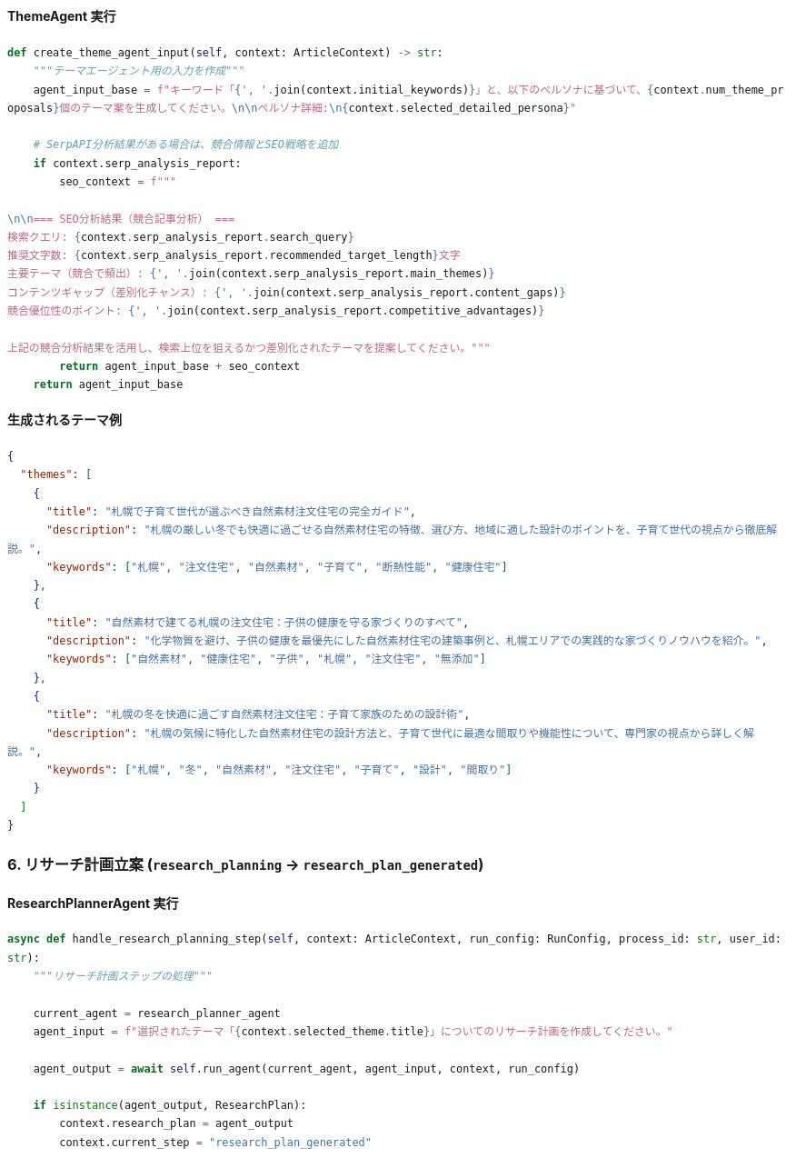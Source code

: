 #### ThemeAgent 実行
```python
def create_theme_agent_input(self, context: ArticleContext) -> str:
    """テーマエージェント用の入力を作成"""
    agent_input_base = f"キーワード「{', '.join(context.initial_keywords)}」と、以下のペルソナに基づいて、{context.num_theme_proposals}個のテーマ案を生成してください。\n\nペルソナ詳細:\n{context.selected_detailed_persona}"
    
    # SerpAPI分析結果がある場合は、競合情報とSEO戦略を追加
    if context.serp_analysis_report:
        seo_context = f"""
        
\n\n=== SEO分析結果（競合記事分析） ===
検索クエリ: {context.serp_analysis_report.search_query}
推奨文字数: {context.serp_analysis_report.recommended_target_length}文字
主要テーマ（競合で頻出）: {', '.join(context.serp_analysis_report.main_themes)}
コンテンツギャップ（差別化チャンス）: {', '.join(context.serp_analysis_report.content_gaps)}
競合優位性のポイント: {', '.join(context.serp_analysis_report.competitive_advantages)}

上記の競合分析結果を活用し、検索上位を狙えるかつ差別化されたテーマを提案してください。"""
        return agent_input_base + seo_context
    return agent_input_base
```

#### 生成されるテーマ例
```json
{
  "themes": [
    {
      "title": "札幌で子育て世代が選ぶべき自然素材注文住宅の完全ガイド",
      "description": "札幌の厳しい冬でも快適に過ごせる自然素材住宅の特徴、選び方、地域に適した設計のポイントを、子育て世代の視点から徹底解説。",
      "keywords": ["札幌", "注文住宅", "自然素材", "子育て", "断熱性能", "健康住宅"]
    },
    {
      "title": "自然素材で建てる札幌の注文住宅：子供の健康を守る家づくりのすべて",
      "description": "化学物質を避け、子供の健康を最優先にした自然素材住宅の建築事例と、札幌エリアでの実践的な家づくりノウハウを紹介。",
      "keywords": ["自然素材", "健康住宅", "子供", "札幌", "注文住宅", "無添加"]
    },
    {
      "title": "札幌の冬を快適に過ごす自然素材注文住宅：子育て家族のための設計術",
      "description": "札幌の気候に特化した自然素材住宅の設計方法と、子育て世代に最適な間取りや機能性について、専門家の視点から詳しく解説。",
      "keywords": ["札幌", "冬", "自然素材", "注文住宅", "子育て", "設計", "間取り"]
    }
  ]
}
```

### 6. リサーチ計画立案 (`research_planning` → `research_plan_generated`)

#### ResearchPlannerAgent 実行
```python
async def handle_research_planning_step(self, context: ArticleContext, run_config: RunConfig, process_id: str, user_id: str):
    """リサーチ計画ステップの処理"""
    
    current_agent = research_planner_agent
    agent_input = f"選択されたテーマ「{context.selected_theme.title}」についてのリサーチ計画を作成してください。"
    
    agent_output = await self.run_agent(current_agent, agent_input, context, run_config)
    
    if isinstance(agent_output, ResearchPlan):
        context.research_plan = agent_output
        context.current_step = "research_plan_generated"
```
